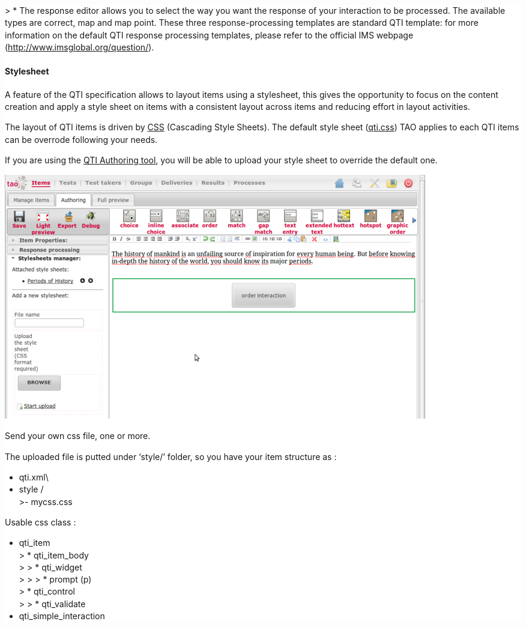 \> \* The response editor allows you to select the way you want the response of your interaction to be processed. The available types are correct, map and map point. These three response-processing templates are standard QTI template: for more information on the default QTI response processing templates, please refer to the official IMS webpage (http://www.imsglobal.org/question/).

#### Stylesheet

A feature of the QTI specification allows to layout items using a stylesheet, this gives the opportunity to focus on the content creation and apply a style sheet on items with a consistent layout across items and reducing effort in layout activities.

The layout of QTI items is driven by [CSS](http://en.wikipedia.org/wiki/Cascading_Style_Sheets) (Cascading Style Sheets). The default style sheet ([qti.css](http://forge.taotesting.com/projects/tao/repository/entry/trunk/tao/trunk/taoItems/trunk/views/js/QTI/css/qti.css)) TAO applies to each QTI items can be overrode following your needs.

If you are using the [QTI Authoring tool](http://forge.taotesting.com/projects/tao/wiki/The_Authoring_tab), you will be able to upload your style sheet to override the default one.

![](../resources/qti-stylesheet.png)

Send your own css file, one or more.

The uploaded file is putted under ‘style/’ folder, so you have your item structure as :

- qti.xml\
- style /\
\>- mycss.css

Usable css class :

-   qti\_item\
    \> \* qti\_item\_body\
    \> \> \* qti\_widget\
    \> \> \> \* prompt (p)\
    \> \* qti\_control\
    \> \> \* qti\_validate
-   qti\_simple\_interaction
